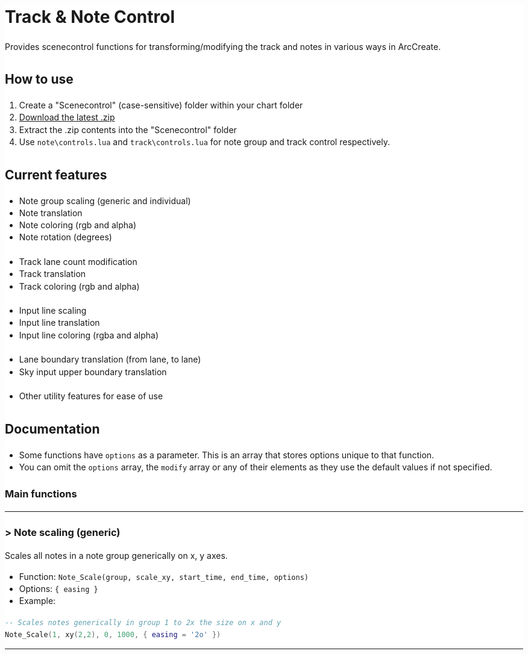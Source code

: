 # Track & Note Control
Provides scenecontrol functions for transforming/modifying the track and notes in various ways in ArcCreate.

## How to use
1. Create a "Scenecontrol" (case-sensitive) folder within your chart folder
2. [Download the latest .zip](https://github.com/bagofbeanes/track_note_control/releases)
3. Extract the .zip contents into the "Scenecontrol" folder
4. Use `note\controls.lua` and `track\controls.lua` for note group and track control respectively.

## Current features
-   Note group scaling (generic and individual)
-   Note translation
-   Note coloring (rgb and alpha)
-   Note rotation (degrees)
<br></br>
-   Track lane count modification
-   Track translation
-   Track coloring (rgb and alpha)
<br></br>
-   Input line scaling
-   Input line translation
-   Input line coloring (rgba and alpha)
<br></br>
-   Lane boundary translation (from lane, to lane)
-   Sky input upper boundary translation
<br></br>
-   Other utility features for ease of use

## Documentation

-    Some functions have `options` as a parameter. This is an array that stores options unique to that function.
-    You can omit the `options` array, the `modify` array or any of their elements as they use the default values if not specified.

### Main functions
---
### > Note scaling (generic)
Scales all notes in a note group generically on x, y axes.
-   Function: `Note_Scale(group, scale_xy, start_time, end_time, options)`
-   Options: `{ easing }`
-   Example:
```lua
-- Scales notes generically in group 1 to 2x the size on x and y
Note_Scale(1, xy(2,2), 0, 1000, { easing = '2o' })
```
---
